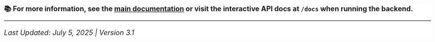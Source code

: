 
**📚 For more information, see the [main documentation](README.md) or visit the interactive API docs at `/docs` when running the backend.**

---

_Last Updated: July 5, 2025 | Version 3.1_

